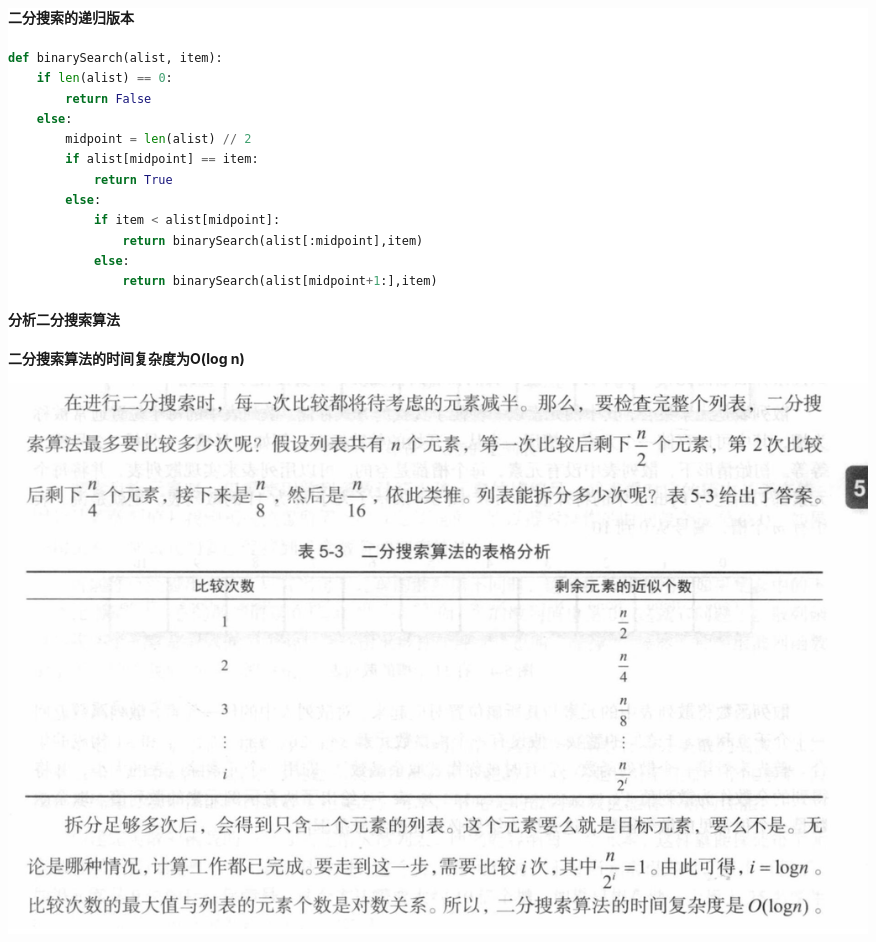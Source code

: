 #### **二分搜索的递归版本**

```python
def binarySearch(alist, item):
    if len(alist) == 0:
        return False
    else:
        midpoint = len(alist) // 2
        if alist[midpoint] == item:
            return True
        else:
            if item < alist[midpoint]:
                return binarySearch(alist[:midpoint],item)
            else:
                return binarySearch(alist[midpoint+1:],item)
```

#### **分析二分搜索算法**

**二分搜索算法的时间复杂度为O(log n)**

![5.png](.\img\5.png)
